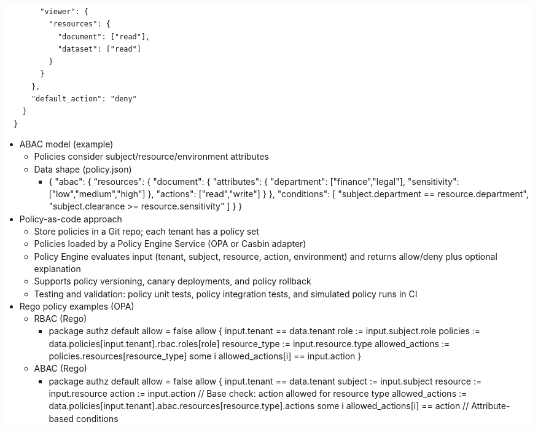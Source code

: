             "viewer": {
              "resources": {
                "document": ["read"],
                "dataset": ["read"]
              }
            }
          },
          "default_action": "deny"
        }
      }
- ABAC model (example)
  - Policies consider subject/resource/environment attributes
  - Data shape (policy.json)
    - {
        "abac": {
          "resources": {
            "document": {
              "attributes": {
                "department": ["finance","legal"],
                "sensitivity": ["low","medium","high"]
              },
              "actions": ["read","write"]
            }
          },
          "conditions": [
            "subject.department == resource.department",
            "subject.clearance >= resource.sensitivity"
          ]
        }
      }
- Policy-as-code approach
  - Store policies in a Git repo; each tenant has a policy set
  - Policies loaded by a Policy Engine Service (OPA or Casbin adapter)
  - Policy Engine evaluates input (tenant, subject, resource, action, environment) and returns allow/deny plus optional explanation
  - Supports policy versioning, canary deployments, and policy rollback
  - Testing and validation: policy unit tests, policy integration tests, and simulated policy runs in CI
- Rego policy examples (OPA)
  - RBAC (Rego)
    - package authz
      default allow = false
      allow {
        input.tenant == data.tenant
        role := input.subject.role
        policies := data.policies[input.tenant].rbac.roles[role]
        resource_type := input.resource.type
        allowed_actions := policies.resources[resource_type]
        some i
        allowed_actions[i] == input.action
      }
  - ABAC (Rego)
    - package authz
      default allow = false
      allow {
        input.tenant == data.tenant
        subject := input.subject
        resource := input.resource
        action := input.action
        // Base check: action allowed for resource type
        allowed_actions := data.policies[input.tenant].abac.resources[resource.type].actions
        some i
        allowed_actions[i] == action
        // Attribute-based conditions